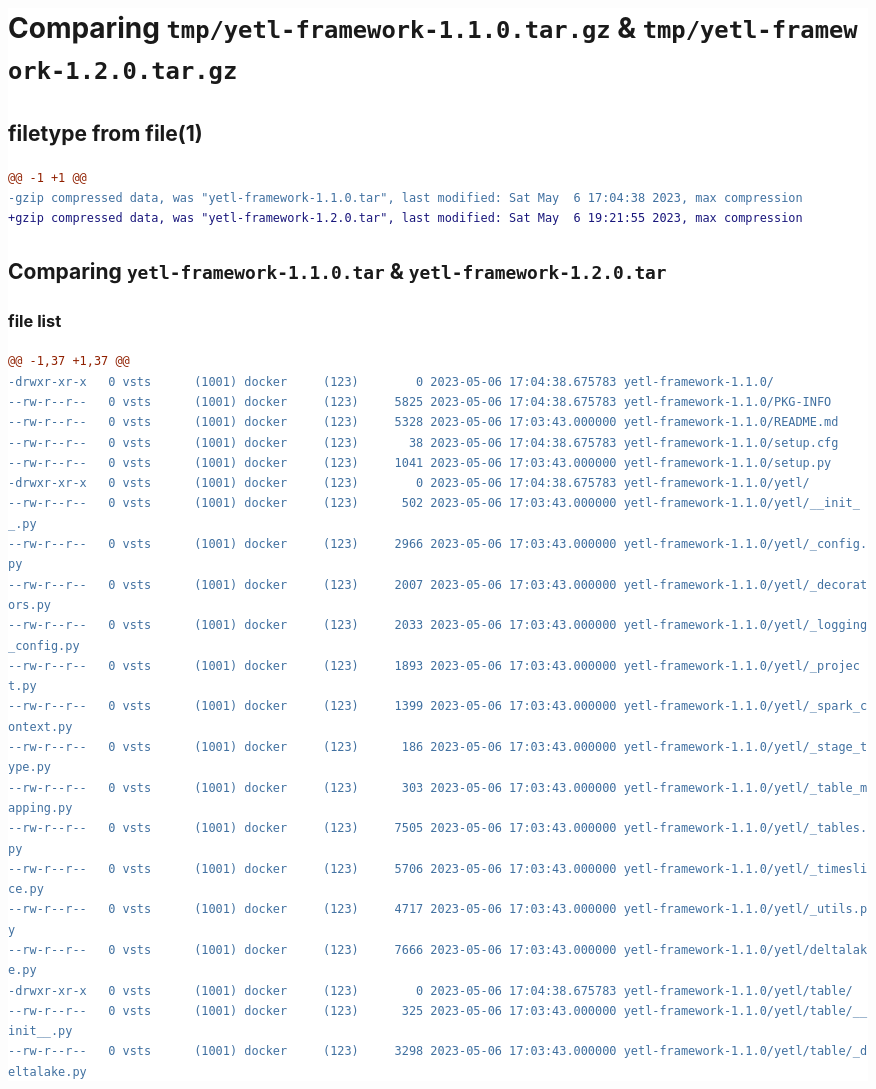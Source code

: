# Comparing `tmp/yetl-framework-1.1.0.tar.gz` & `tmp/yetl-framework-1.2.0.tar.gz`

## filetype from file(1)

```diff
@@ -1 +1 @@
-gzip compressed data, was "yetl-framework-1.1.0.tar", last modified: Sat May  6 17:04:38 2023, max compression
+gzip compressed data, was "yetl-framework-1.2.0.tar", last modified: Sat May  6 19:21:55 2023, max compression
```

## Comparing `yetl-framework-1.1.0.tar` & `yetl-framework-1.2.0.tar`

### file list

```diff
@@ -1,37 +1,37 @@
-drwxr-xr-x   0 vsts      (1001) docker     (123)        0 2023-05-06 17:04:38.675783 yetl-framework-1.1.0/
--rw-r--r--   0 vsts      (1001) docker     (123)     5825 2023-05-06 17:04:38.675783 yetl-framework-1.1.0/PKG-INFO
--rw-r--r--   0 vsts      (1001) docker     (123)     5328 2023-05-06 17:03:43.000000 yetl-framework-1.1.0/README.md
--rw-r--r--   0 vsts      (1001) docker     (123)       38 2023-05-06 17:04:38.675783 yetl-framework-1.1.0/setup.cfg
--rw-r--r--   0 vsts      (1001) docker     (123)     1041 2023-05-06 17:03:43.000000 yetl-framework-1.1.0/setup.py
-drwxr-xr-x   0 vsts      (1001) docker     (123)        0 2023-05-06 17:04:38.675783 yetl-framework-1.1.0/yetl/
--rw-r--r--   0 vsts      (1001) docker     (123)      502 2023-05-06 17:03:43.000000 yetl-framework-1.1.0/yetl/__init__.py
--rw-r--r--   0 vsts      (1001) docker     (123)     2966 2023-05-06 17:03:43.000000 yetl-framework-1.1.0/yetl/_config.py
--rw-r--r--   0 vsts      (1001) docker     (123)     2007 2023-05-06 17:03:43.000000 yetl-framework-1.1.0/yetl/_decorators.py
--rw-r--r--   0 vsts      (1001) docker     (123)     2033 2023-05-06 17:03:43.000000 yetl-framework-1.1.0/yetl/_logging_config.py
--rw-r--r--   0 vsts      (1001) docker     (123)     1893 2023-05-06 17:03:43.000000 yetl-framework-1.1.0/yetl/_project.py
--rw-r--r--   0 vsts      (1001) docker     (123)     1399 2023-05-06 17:03:43.000000 yetl-framework-1.1.0/yetl/_spark_context.py
--rw-r--r--   0 vsts      (1001) docker     (123)      186 2023-05-06 17:03:43.000000 yetl-framework-1.1.0/yetl/_stage_type.py
--rw-r--r--   0 vsts      (1001) docker     (123)      303 2023-05-06 17:03:43.000000 yetl-framework-1.1.0/yetl/_table_mapping.py
--rw-r--r--   0 vsts      (1001) docker     (123)     7505 2023-05-06 17:03:43.000000 yetl-framework-1.1.0/yetl/_tables.py
--rw-r--r--   0 vsts      (1001) docker     (123)     5706 2023-05-06 17:03:43.000000 yetl-framework-1.1.0/yetl/_timeslice.py
--rw-r--r--   0 vsts      (1001) docker     (123)     4717 2023-05-06 17:03:43.000000 yetl-framework-1.1.0/yetl/_utils.py
--rw-r--r--   0 vsts      (1001) docker     (123)     7666 2023-05-06 17:03:43.000000 yetl-framework-1.1.0/yetl/deltalake.py
-drwxr-xr-x   0 vsts      (1001) docker     (123)        0 2023-05-06 17:04:38.675783 yetl-framework-1.1.0/yetl/table/
--rw-r--r--   0 vsts      (1001) docker     (123)      325 2023-05-06 17:03:43.000000 yetl-framework-1.1.0/yetl/table/__init__.py
--rw-r--r--   0 vsts      (1001) docker     (123)     3298 2023-05-06 17:03:43.000000 yetl-framework-1.1.0/yetl/table/_deltalake.py
```